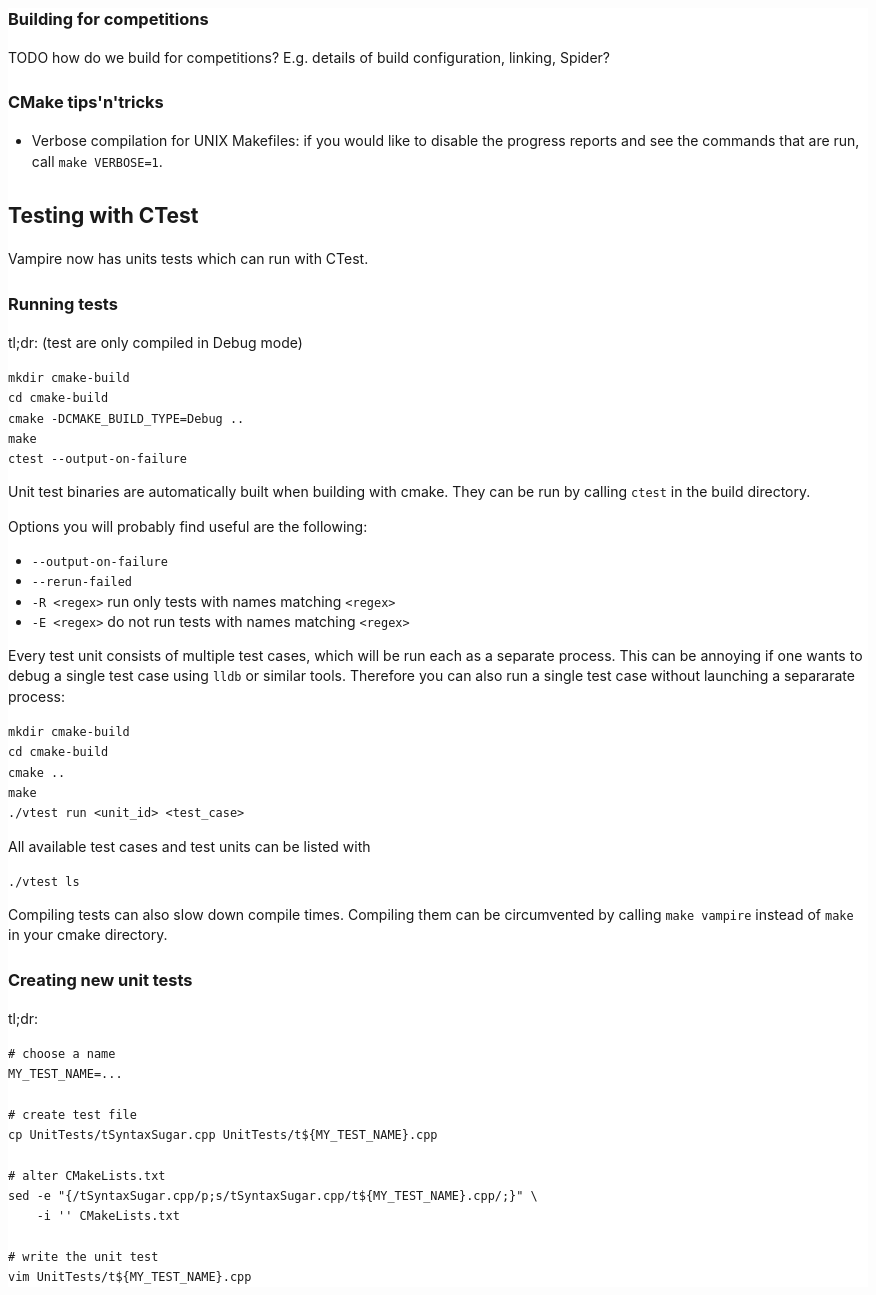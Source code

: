 ### Building for competitions
TODO how do we build for competitions?
E.g. details of build configuration, linking, Spider?

### CMake tips'n'tricks
* Verbose compilation for UNIX Makefiles: if you would like to disable the progress reports and see the commands that are run, call `make VERBOSE=1`.

## Testing with CTest
Vampire now has units tests which can run with CTest.

### Running tests
tl;dr:
(test are only compiled in Debug mode)
```
mkdir cmake-build
cd cmake-build 
cmake -DCMAKE_BUILD_TYPE=Debug ..
make 
ctest --output-on-failure
```

Unit test binaries are automatically built when building with cmake. They can be run by calling `ctest` in the build directory. 

Options you will probably find useful are the following:
* `--output-on-failure`
* `--rerun-failed`
* `-R <regex>` run only tests with names matching `<regex>`
* `-E <regex>` do not run tests with names matching `<regex>`

Every test unit consists of multiple test cases, which will be run each as a separate process. This can be annoying if one wants to debug a single test case using `lldb` or similar tools. Therefore you can also run a single test case without launching a separarate process:
```
mkdir cmake-build
cd cmake-build
cmake ..
make 
./vtest run <unit_id> <test_case>
```
All available test cases and test units can be listed with 
```
./vtest ls
```

Compiling tests can also slow down compile times. Compiling them can be circumvented by calling `make vampire` instead of `make` in your cmake directory.


### Creating new unit tests
tl;dr: 
```
# choose a name
MY_TEST_NAME=...

# create test file
cp UnitTests/tSyntaxSugar.cpp UnitTests/t${MY_TEST_NAME}.cpp

# alter CMakeLists.txt
sed -e "{/tSyntaxSugar.cpp/p;s/tSyntaxSugar.cpp/t${MY_TEST_NAME}.cpp/;}" \
    -i '' CMakeLists.txt

# write the unit test
vim UnitTests/t${MY_TEST_NAME}.cpp
```